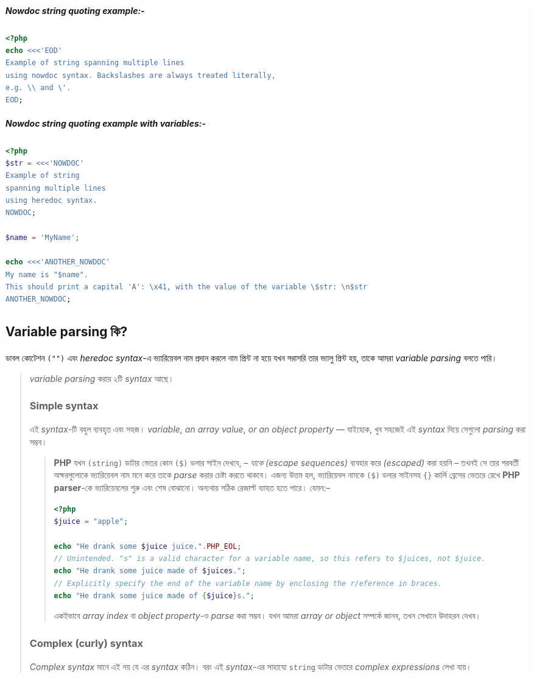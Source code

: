 ##### Nowdoc string quoting example:-

```php
<?php
echo <<<'EOD'
Example of string spanning multiple lines
using nowdoc syntax. Backslashes are always treated literally,
e.g. \\ and \'.
EOD;
```

##### Nowdoc string quoting example with variables:-

```php
<?php
$str = <<<'NOWDOC'
Example of string
spanning multiple lines
using heredoc syntax.
NOWDOC;

$name = 'MyName';

echo <<<'ANOTHER_NOWDOC'
My name is "$name".
This should print a capital 'A': \x41, with the value of the variable \$str: \n$str
ANOTHER_NOWDOC;
```

## Variable parsing কি?

ডাবল কোটেশন `("")` এবং *heredoc syntax*-এ ভ্যারিয়েবল নাম প্রদান করলে নাম প্রিন্ট না হয়ে যখন সরাসরি তার ভ্যালু প্রিন্ট হয়, তাকে আমরা *variable parsing* বলতে পারি।

> *variable parsing* করার ২টি *syntax* আছে।
> ### Simple syntax
>
> এই *syntax*-টি বহুল ব্যবহৃত এবং সহজ। *variable, an array value, or an object property* — যাইহোক, খুব সহজেই এই *syntax* দিয়ে সেগুলো *parsing* করা সম্ভব।
>
>> **PHP** যখন `(string)` ডাটার ভেতর কোন `($)` ডলার সাইন দেখবে, – *যাকে (escape sequences)* ব্যবহার করে *(escaped)* করা হয়নি – তখনই সে তার পরবর্তী অক্ষরগুলোকে ভ্যারিয়েবল নাম মনে করে তাকে *parse* করার চেষ্টা করতে থাকবে। এজন্য উত্তম হল, ভ্যারিয়েবল নামকে `($)` ডলার সাইনসহ `{}` কার্লি ব্রেসের ভেতরে রেখে **PHP parser**-কে ভ্যারিয়েবলের শুরু এবং শেষ বোঝানো। অন্যথায় সঠিক রেজাল্ট ব্যাহত হতে পারে। যেমন:–
>>
>>```php
>><?php
>>$juice = "apple";
>>
>>echo "He drank some $juice juice.".PHP_EOL;
>>// Unintended. "s" is a valid character for a variable name, so this refers to $juices, not $juice.
>>echo "He drank some juice made of $juices.";
>>// Explicitly specify the end of the variable name by enclosing the r/eference in braces.
>>echo "He drank some juice made of {$juice}s.";
>>```
>>
>> একইভাবে *array index* বা *object property*-ও *parse* করা সম্ভব। যখন আমরা *array or object* সম্পর্কে জানব, তখন সেখানে ‍উদাহরন দেখব।
>
> ### Complex (curly) syntax
>
> *Complex syntax* মানে এই নয় যে এর *syntax* কঠিন। বরং এই *syntax*-এর সাহায্যে `string` ডাটার ভেতরে *complex expressions* লেখা যায়।
>